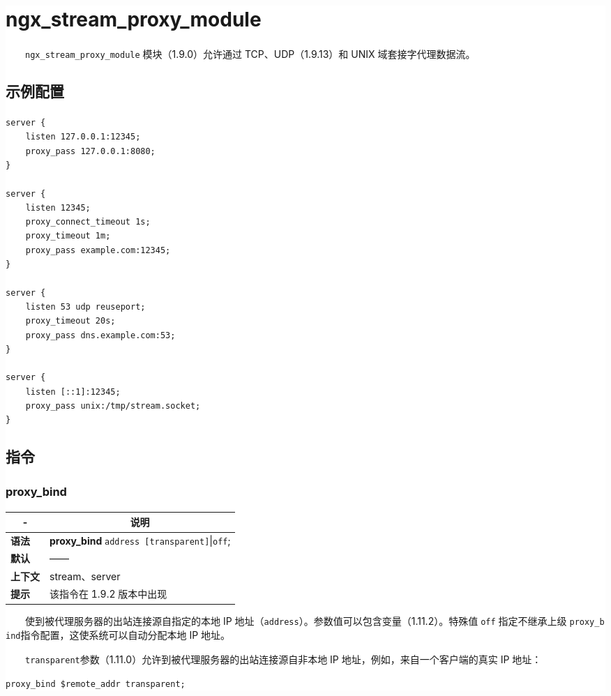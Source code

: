 # ngx_stream_proxy_module

　　​`ngx_stream_proxy_module`​ 模块（1.9.0）允许通过 TCP、UDP（1.9.13）和 UNIX 域套接字代理数据流。

## 示例配置

```
server {
    listen 127.0.0.1:12345;
    proxy_pass 127.0.0.1:8080;
}

server {
    listen 12345;
    proxy_connect_timeout 1s;
    proxy_timeout 1m;
    proxy_pass example.com:12345;
}

server {
    listen 53 udp reuseport;
    proxy_timeout 20s;
    proxy_pass dns.example.com:53;
}

server {
    listen [::1]:12345;
    proxy_pass unix:/tmp/stream.socket;
}
```

## 指令

### proxy\_bind

|-|说明|
| ---| ---------------------------|
|**语法**|**proxy_bind** `address [transparent]`​\|`off`​;|
|**默认**|——|
|**上下文**|stream、server|
|**提示**|该指令在 1.9.2 版本中出现|

　　使到被代理服务器的出站连接源自指定的本地 IP 地址（`address`​）。参数值可以包含变量（1.11.2）。特殊值 `off`​ 指定不继承上级 `proxy_bind`​ 指令配置，这使系统可以自动分配本地 IP 地址。

　　​`transparent`​ 参数（1.11.0）允许到被代理服务器的出站连接源自非本地 IP 地址，例如，来自一个客户端的真实 IP 地址：

```
proxy_bind $remote_addr transparent;
```
